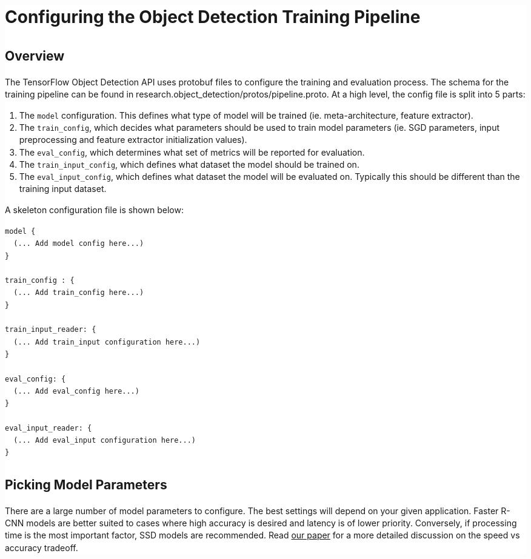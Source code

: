 # Configuring the Object Detection Training Pipeline

## Overview

The TensorFlow Object Detection API uses protobuf files to configure the
training and evaluation process. The schema for the training pipeline can be
found in research.object_detection/protos/pipeline.proto. At a high level, the config
file is split into 5 parts:

1. The `model` configuration. This defines what type of model will be trained
(ie. meta-architecture, feature extractor).
2. The `train_config`, which decides what parameters should be used to train
model parameters (ie. SGD parameters, input preprocessing and feature extractor
initialization values).
3. The `eval_config`, which determines what set of metrics will be reported for
evaluation.
4. The `train_input_config`, which defines what dataset the model should be
trained on.
5. The `eval_input_config`, which defines what dataset the model will be
evaluated on. Typically this should be different than the training input
dataset.

A skeleton configuration file is shown below:

```
model {
  (... Add model config here...)
}

train_config : {
  (... Add train_config here...)
}

train_input_reader: {
  (... Add train_input configuration here...)
}

eval_config: {
  (... Add eval_config here...)
}

eval_input_reader: {
  (... Add eval_input configuration here...)
}
```

## Picking Model Parameters

There are a large number of model parameters to configure. The best settings
will depend on your given application. Faster R-CNN models are better suited to
cases where high accuracy is desired and latency is of lower priority.
Conversely, if processing time is the most important factor, SSD models are
recommended. Read [our paper](https://arxiv.org/abs/1611.10012) for a more
detailed discussion on the speed vs accuracy tradeoff.
